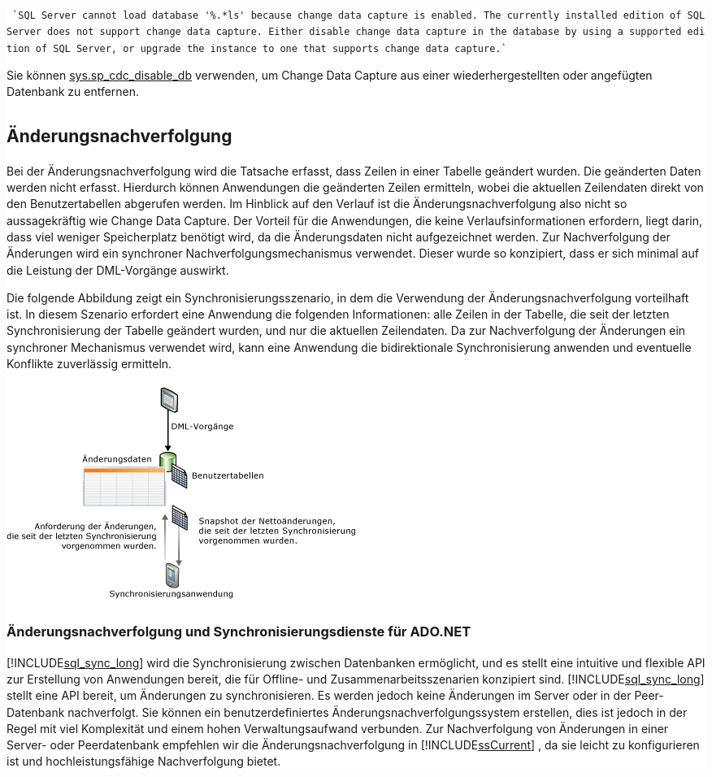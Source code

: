      `SQL Server cannot load database '%.*ls' because change data capture is enabled. The currently installed edition of SQL Server does not support change data capture. Either disable change data capture in the database by using a supported edition of SQL Server, or upgrade the instance to one that supports change data capture.`  
  
 Sie können [sys.sp_cdc_disable_db](../../relational-databases/system-stored-procedures/sys-sp-cdc-disable-db-transact-sql.md) verwenden, um Change Data Capture aus einer wiederhergestellten oder angefügten Datenbank zu entfernen.  
  
##  <a name="Tracking"></a> Änderungsnachverfolgung  
 Bei der Änderungsnachverfolgung wird die Tatsache erfasst, dass Zeilen in einer Tabelle geändert wurden. Die geänderten Daten werden nicht erfasst. Hierdurch können Anwendungen die geänderten Zeilen ermitteln, wobei die aktuellen Zeilendaten direkt von den Benutzertabellen abgerufen werden. Im Hinblick auf den Verlauf ist die Änderungsnachverfolgung also nicht so aussagekräftig wie Change Data Capture. Der Vorteil für die Anwendungen, die keine Verlaufsinformationen erfordern, liegt darin, dass viel weniger Speicherplatz benötigt wird, da die Änderungsdaten nicht aufgezeichnet werden. Zur Nachverfolgung der Änderungen wird ein synchroner Nachverfolgungsmechanismus verwendet. Dieser wurde so konzipiert, dass er sich minimal auf die Leistung der DML-Vorgänge auswirkt.  
  
 Die folgende Abbildung zeigt ein Synchronisierungsszenario, in dem die Verwendung der Änderungsnachverfolgung vorteilhaft ist. In diesem Szenario erfordert eine Anwendung die folgenden Informationen: alle Zeilen in der Tabelle, die seit der letzten Synchronisierung der Tabelle geändert wurden, und nur die aktuellen Zeilendaten. Da zur Nachverfolgung der Änderungen ein synchroner Mechanismus verwendet wird, kann eine Anwendung die bidirektionale Synchronisierung anwenden und eventuelle Konflikte zuverlässig ermitteln.  
  
 ![Konzeptdarstellung der Änderungsnachverfolgung](../../relational-databases/track-changes/media/cdcart2.gif "Konzeptdarstellung der Änderungsnachverfolgung")  
  
### Änderungsnachverfolgung und Synchronisierungsdienste für ADO.NET  
 [!INCLUDE[sql_sync_long](../../includes/sql-sync-long-md.md)] wird die Synchronisierung zwischen Datenbanken ermöglicht, und es stellt eine intuitive und flexible API zur Erstellung von Anwendungen bereit, die für Offline- und Zusammenarbeitsszenarien konzipiert sind. [!INCLUDE[sql_sync_long](../../includes/sql-sync-long-md.md)] stellt eine API bereit, um Änderungen zu synchronisieren. Es werden jedoch keine Änderungen im Server oder in der Peer-Datenbank nachverfolgt. Sie können ein benutzerdefiniertes Änderungsnachverfolgungssystem erstellen, dies ist jedoch in der Regel mit viel Komplexität und einem hohen Verwaltungsaufwand verbunden. Zur Nachverfolgung von Änderungen in einer Server- oder Peerdatenbank empfehlen wir die Änderungsnachverfolgung in [!INCLUDE[ssCurrent](../../includes/sscurrent-md.md)] , da sie leicht zu konfigurieren ist und hochleistungsfähige Nachverfolgung bietet.  
  